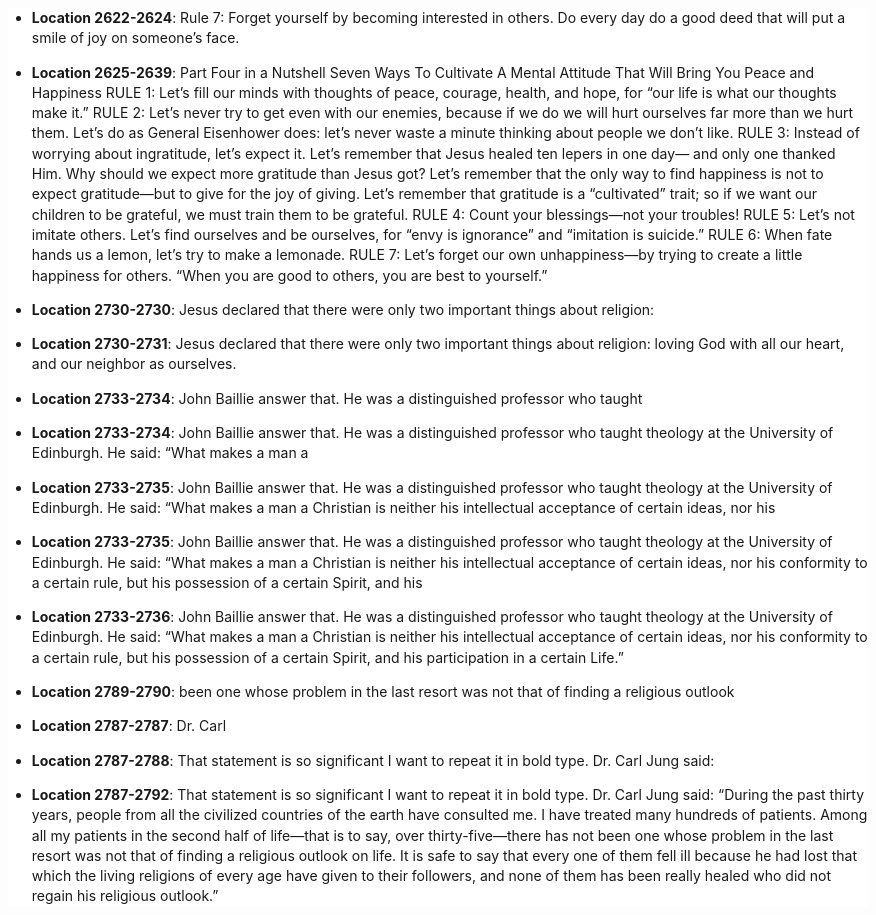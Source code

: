 - **Location 2622-2624**: Rule 7: Forget yourself by becoming interested in others.
Do every day do a good deed
that will put a smile of joy on someone’s face.

- **Location 2625-2639**: Part Four in a Nutshell Seven Ways To Cultivate A Mental Attitude That Will Bring You Peace and Happiness RULE 1: Let’s fill our minds with thoughts of peace, courage, health, and hope, for “our life is what our thoughts make it.” RULE 2: Let’s never try to get even with our enemies, because if we do we will hurt ourselves far more than we hurt them. Let’s do as General Eisenhower does: let’s never waste a minute thinking about people we don’t like. RULE 3: Instead of worrying about ingratitude, let’s expect it. Let’s remember that Jesus healed ten lepers in one day— and only one thanked Him. Why should we expect more gratitude than Jesus got? Let’s remember that the only way to find happiness is not to expect gratitude—but to give for the joy of giving. Let’s remember that gratitude is a “cultivated” trait; so if we want our children to be grateful, we must train them to be grateful. RULE 4: Count your blessings—not your troubles! RULE 5: Let’s not imitate others. Let’s find ourselves and be ourselves, for “envy is ignorance” and “imitation is suicide.” RULE 6: When fate hands us a lemon, let’s try to make a lemonade. RULE 7: Let’s forget our own unhappiness—by trying to create a little happiness for others. “When you are good to others, you are best to yourself.”

- **Location 2730-2730**: Jesus declared that there were only two important things about religion:

- **Location 2730-2731**: Jesus declared that there were only two important things about religion: loving God with all our heart, and our neighbor as ourselves.

- **Location 2733-2734**: John Baillie answer that. He was a distinguished professor who taught

- **Location 2733-2734**: John Baillie answer that. He was a distinguished professor who taught theology at the University of Edinburgh. He said: “What makes a man a

- **Location 2733-2735**: John Baillie answer that. He was a distinguished professor who taught theology at the University of Edinburgh. He said: “What makes a man a Christian is neither his intellectual acceptance of certain ideas, nor his

- **Location 2733-2735**: John Baillie answer that. He was a distinguished professor who taught theology at the University of Edinburgh. He said: “What makes a man a Christian is neither his intellectual acceptance of certain ideas, nor his conformity to a certain rule, but his possession of a certain Spirit, and his

- **Location 2733-2736**: John Baillie answer that. He was a distinguished professor who taught theology at the University of Edinburgh. He said: “What makes a man a Christian is neither his intellectual acceptance of certain ideas, nor his conformity to a certain rule, but his possession of a certain Spirit, and his participation in a certain Life.”

- **Location 2789-2790**: been one whose problem in the last resort was not that of finding a religious outlook

- **Location 2787-2787**: Dr. Carl

- **Location 2787-2788**: That statement is so significant I want to repeat it in bold type. Dr. Carl Jung said:

- **Location 2787-2792**: That statement is so significant I want to repeat it in bold type. Dr. Carl Jung said: “During the past thirty years, people from all the civilized countries of the earth have consulted me. I have treated many hundreds of patients. Among all my patients in the second half of life—that is to say, over thirty-five—there has not been one whose problem in the last resort was not that of finding a religious outlook on life. It is safe to say that every one of them fell ill because he had lost that which the living religions of every age have given to their followers, and none of them has been really healed who did not regain his religious outlook.”
